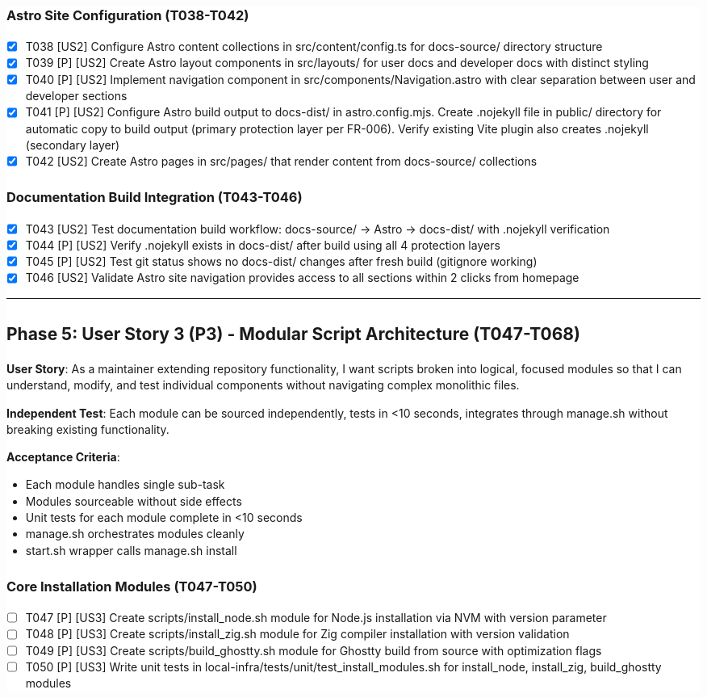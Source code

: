 ### Astro Site Configuration (T038-T042)

- [X] T038 [US2] Configure Astro content collections in src/content/config.ts for docs-source/ directory structure
- [X] T039 [P] [US2] Create Astro layout components in src/layouts/ for user docs and developer docs with distinct styling
- [X] T040 [P] [US2] Implement navigation component in src/components/Navigation.astro with clear separation between user and developer sections
- [X] T041 [P] [US2] Configure Astro build output to docs-dist/ in astro.config.mjs. Create .nojekyll file in public/ directory for automatic copy to build output (primary protection layer per FR-006). Verify existing Vite plugin also creates .nojekyll (secondary layer)
- [X] T042 [US2] Create Astro pages in src/pages/ that render content from docs-source/ collections

### Documentation Build Integration (T043-T046)

- [X] T043 [US2] Test documentation build workflow: docs-source/ → Astro → docs-dist/ with .nojekyll verification
- [X] T044 [P] [US2] Verify .nojekyll exists in docs-dist/ after build using all 4 protection layers
- [X] T045 [P] [US2] Test git status shows no docs-dist/ changes after fresh build (gitignore working)
- [X] T046 [US2] Validate Astro site navigation provides access to all sections within 2 clicks from homepage

---

## Phase 5: User Story 3 (P3) - Modular Script Architecture (T047-T068)

**User Story**: As a maintainer extending repository functionality, I want scripts broken into logical, focused modules so that I can understand, modify, and test individual components without navigating complex monolithic files.

**Independent Test**: Each module can be sourced independently, tests in <10 seconds, integrates through manage.sh without breaking existing functionality.

**Acceptance Criteria**:
- Each module handles single sub-task
- Modules sourceable without side effects
- Unit tests for each module complete in <10 seconds
- manage.sh orchestrates modules cleanly
- start.sh wrapper calls manage.sh install

### Core Installation Modules (T047-T050)

- [ ] T047 [P] [US3] Create scripts/install_node.sh module for Node.js installation via NVM with version parameter
- [ ] T048 [P] [US3] Create scripts/install_zig.sh module for Zig compiler installation with version validation
- [ ] T049 [P] [US3] Create scripts/build_ghostty.sh module for Ghostty build from source with optimization flags
- [ ] T050 [P] [US3] Write unit tests in local-infra/tests/unit/test_install_modules.sh for install_node, install_zig, build_ghostty modules
